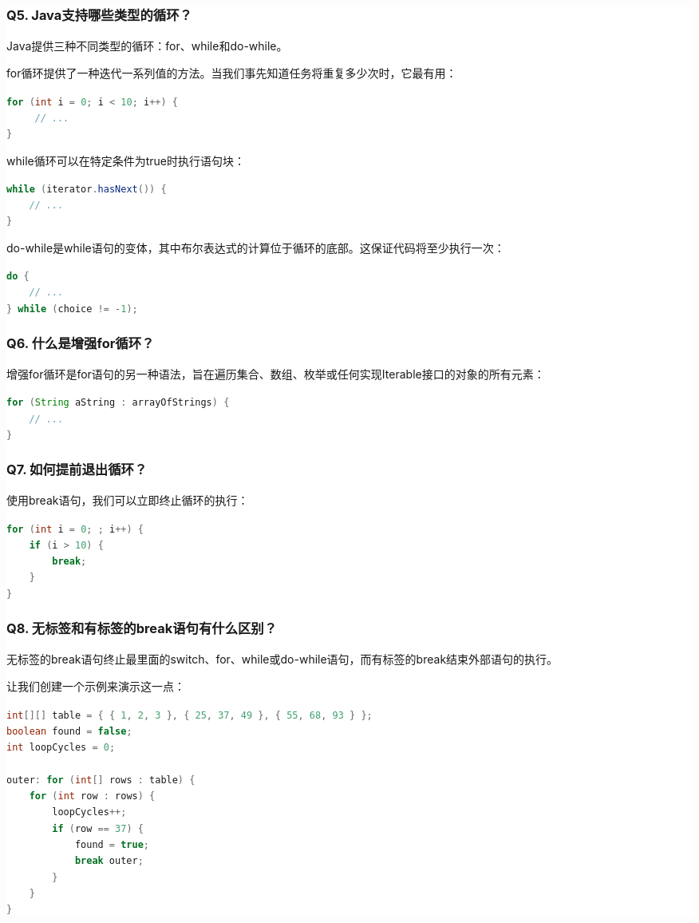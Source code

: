 ### Q5. Java支持哪些类型的循环？

Java提供三种不同类型的循环：for、while和do-while。

for循环提供了一种迭代一系列值的方法。当我们事先知道任务将重复多少次时，它最有用：

```java
for (int i = 0; i < 10; i++) {
     // ...
}
```

while循环可以在特定条件为true时执行语句块：

```java
while (iterator.hasNext()) {
    // ...
}
```

do-while是while语句的变体，其中布尔表达式的计算位于循环的底部。这保证代码将至少执行一次：

```java
do {
    // ...
} while (choice != -1);
```

### Q6. 什么是增强for循环？

增强for循环是for语句的另一种语法，旨在遍历集合、数组、枚举或任何实现Iterable接口的对象的所有元素：

```java
for (String aString : arrayOfStrings) {
    // ...
}
```

### Q7. 如何提前退出循环？

使用break语句，我们可以立即终止循环的执行：

```java
for (int i = 0; ; i++) {
    if (i > 10) {
        break;
    }
}
```

### Q8. 无标签和有标签的break语句有什么区别？

无标签的break语句终止最里面的switch、for、while或do-while语句，而有标签的break结束外部语句的执行。

让我们创建一个示例来演示这一点：

```java
int[][] table = { { 1, 2, 3 }, { 25, 37, 49 }, { 55, 68, 93 } };
boolean found = false;
int loopCycles = 0;

outer: for (int[] rows : table) {
    for (int row : rows) {
        loopCycles++;
        if (row == 37) {
            found = true;
            break outer;
        }
    }
}
```